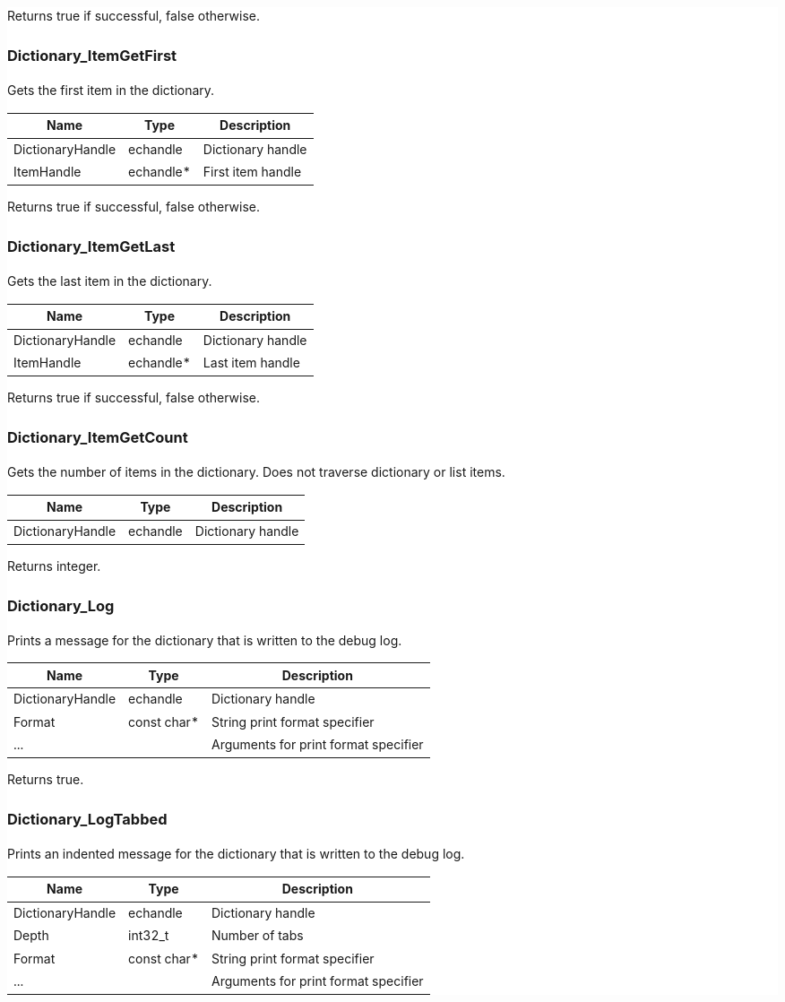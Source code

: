 Returns true if successful, false otherwise.

### Dictionary_ItemGetFirst

Gets the first item in the dictionary.

| Name             | Type      | Description       |
|------------------|-----------|-------------------|
| DictionaryHandle | echandle  | Dictionary handle |
| ItemHandle       | echandle* | First item handle |

Returns true if successful, false otherwise.

### Dictionary_ItemGetLast

Gets the last item in the dictionary.

| Name             | Type      | Description       |
|------------------|-----------|-------------------|
| DictionaryHandle | echandle  | Dictionary handle |
| ItemHandle       | echandle* | Last item handle  |

Returns true if successful, false otherwise.

### Dictionary_ItemGetCount

Gets the number of items in the dictionary. Does not traverse dictionary or list items.

| Name             | Type     | Description       |
|------------------|----------|-------------------|
| DictionaryHandle | echandle | Dictionary handle |

Returns integer.

### Dictionary_Log

Prints a message for the dictionary that is written to the debug log.

| Name             | Type        | Description                          |
|------------------|-------------|--------------------------------------|
| DictionaryHandle | echandle    | Dictionary handle                    |
| Format           | const char* | String print format specifier        |
| ...              |             | Arguments for print format specifier |

Returns true.

### Dictionary_LogTabbed

Prints an indented message for the dictionary that is written to the debug log.

| Name             | Type        | Description                          |
|------------------|-------------|--------------------------------------|
| DictionaryHandle | echandle    | Dictionary handle                    |
| Depth            | int32_t     | Number of tabs                       |
| Format           | const char* | String print format specifier        |
| ...              |             | Arguments for print format specifier |
